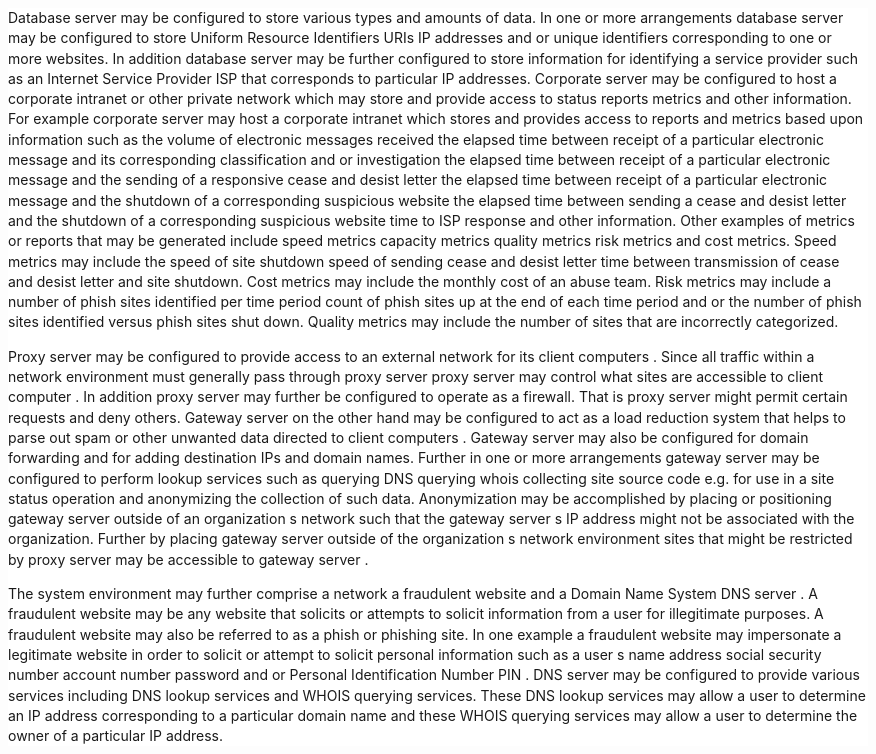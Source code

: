 Database server may be configured to store various types and amounts of data. In one or more arrangements database server may be configured to store Uniform Resource Identifiers URIs IP addresses and or unique identifiers corresponding to one or more websites. In addition database server may be further configured to store information for identifying a service provider such as an Internet Service Provider ISP that corresponds to particular IP addresses. Corporate server may be configured to host a corporate intranet or other private network which may store and provide access to status reports metrics and other information. For example corporate server may host a corporate intranet which stores and provides access to reports and metrics based upon information such as the volume of electronic messages received the elapsed time between receipt of a particular electronic message and its corresponding classification and or investigation the elapsed time between receipt of a particular electronic message and the sending of a responsive cease and desist letter the elapsed time between receipt of a particular electronic message and the shutdown of a corresponding suspicious website the elapsed time between sending a cease and desist letter and the shutdown of a corresponding suspicious website time to ISP response and other information. Other examples of metrics or reports that may be generated include speed metrics capacity metrics quality metrics risk metrics and cost metrics. Speed metrics may include the speed of site shutdown speed of sending cease and desist letter time between transmission of cease and desist letter and site shutdown. Cost metrics may include the monthly cost of an abuse team. Risk metrics may include a number of phish sites identified per time period count of phish sites up at the end of each time period and or the number of phish sites identified versus phish sites shut down. Quality metrics may include the number of sites that are incorrectly categorized.

Proxy server may be configured to provide access to an external network for its client computers . Since all traffic within a network environment must generally pass through proxy server proxy server may control what sites are accessible to client computer . In addition proxy server may further be configured to operate as a firewall. That is proxy server might permit certain requests and deny others. Gateway server on the other hand may be configured to act as a load reduction system that helps to parse out spam or other unwanted data directed to client computers . Gateway server may also be configured for domain forwarding and for adding destination IPs and domain names. Further in one or more arrangements gateway server may be configured to perform lookup services such as querying DNS querying whois collecting site source code e.g. for use in a site status operation and anonymizing the collection of such data. Anonymization may be accomplished by placing or positioning gateway server outside of an organization s network such that the gateway server s IP address might not be associated with the organization. Further by placing gateway server outside of the organization s network environment sites that might be restricted by proxy server may be accessible to gateway server .

The system environment may further comprise a network a fraudulent website and a Domain Name System DNS server . A fraudulent website may be any website that solicits or attempts to solicit information from a user for illegitimate purposes. A fraudulent website may also be referred to as a phish or phishing site. In one example a fraudulent website may impersonate a legitimate website in order to solicit or attempt to solicit personal information such as a user s name address social security number account number password and or Personal Identification Number PIN . DNS server may be configured to provide various services including DNS lookup services and WHOIS querying services. These DNS lookup services may allow a user to determine an IP address corresponding to a particular domain name and these WHOIS querying services may allow a user to determine the owner of a particular IP address.
